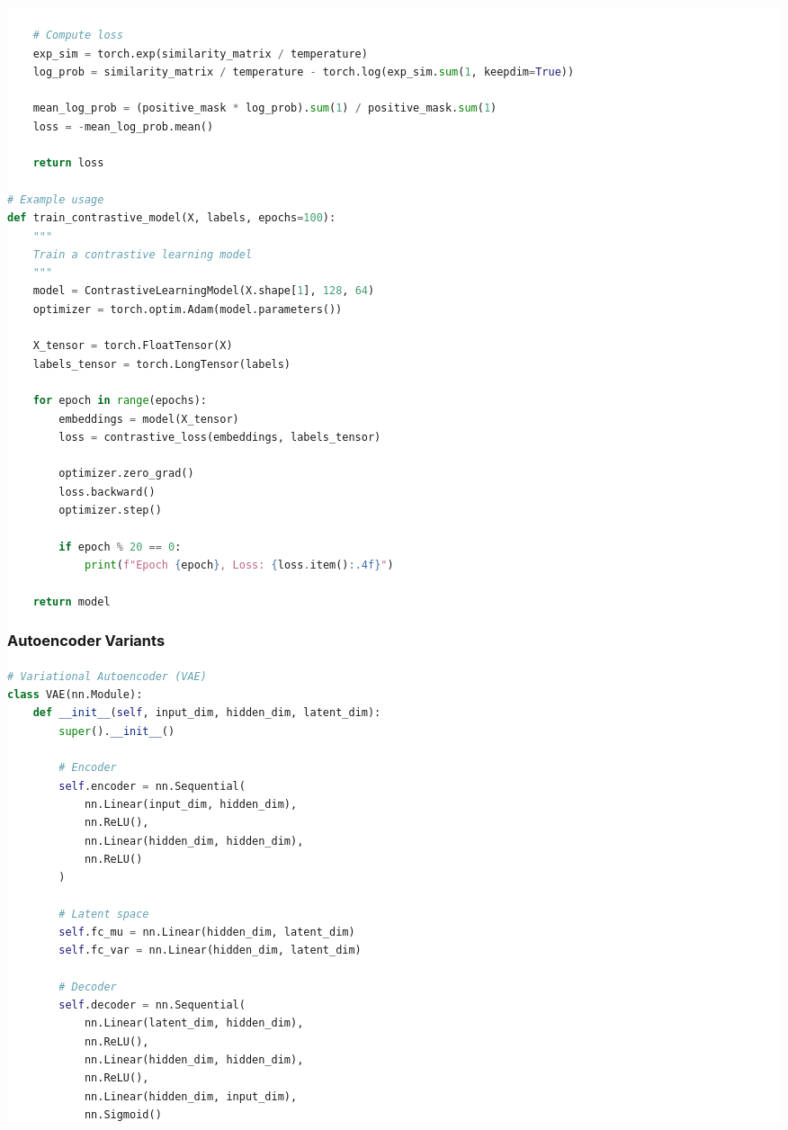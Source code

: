 ```python
    
    # Compute loss
    exp_sim = torch.exp(similarity_matrix / temperature)
    log_prob = similarity_matrix / temperature - torch.log(exp_sim.sum(1, keepdim=True))
    
    mean_log_prob = (positive_mask * log_prob).sum(1) / positive_mask.sum(1)
    loss = -mean_log_prob.mean()
    
    return loss

# Example usage
def train_contrastive_model(X, labels, epochs=100):
    """
    Train a contrastive learning model
    """
    model = ContrastiveLearningModel(X.shape[1], 128, 64)
    optimizer = torch.optim.Adam(model.parameters())
    
    X_tensor = torch.FloatTensor(X)
    labels_tensor = torch.LongTensor(labels)
    
    for epoch in range(epochs):
        embeddings = model(X_tensor)
        loss = contrastive_loss(embeddings, labels_tensor)
        
        optimizer.zero_grad()
        loss.backward()
        optimizer.step()
        
        if epoch % 20 == 0:
            print(f"Epoch {epoch}, Loss: {loss.item():.4f}")
    
    return model
```

### Autoencoder Variants

```python
# Variational Autoencoder (VAE)
class VAE(nn.Module):
    def __init__(self, input_dim, hidden_dim, latent_dim):
        super().__init__()
        
        # Encoder
        self.encoder = nn.Sequential(
            nn.Linear(input_dim, hidden_dim),
            nn.ReLU(),
            nn.Linear(hidden_dim, hidden_dim),
            nn.ReLU()
        )
        
        # Latent space
        self.fc_mu = nn.Linear(hidden_dim, latent_dim)
        self.fc_var = nn.Linear(hidden_dim, latent_dim)
        
        # Decoder
        self.decoder = nn.Sequential(
            nn.Linear(latent_dim, hidden_dim),
            nn.ReLU(),
            nn.Linear(hidden_dim, hidden_dim),
            nn.ReLU(),
            nn.Linear(hidden_dim, input_dim),
            nn.Sigmoid()
```